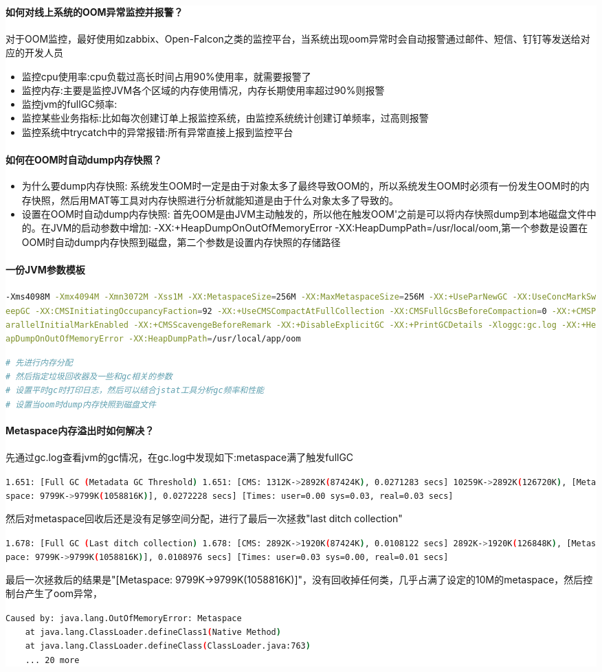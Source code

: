 #### 如何对线上系统的OOM异常监控并报警？

对于OOM监控，最好使用如zabbix、Open-Falcon之类的监控平台，当系统出现oom异常时会自动报警通过邮件、短信、钉钉等发送给对应的开发人员

* 监控cpu使用率:cpu负载过高长时间占用90%使用率，就需要报警了
* 监控内存:主要是监控JVM各个区域的内存使用情况，内存长期使用率超过90%则报警
* 监控jvm的fullGC频率:
* 监控某些业务指标:比如每次创建订单上报监控系统，由监控系统统计创建订单频率，过高则报警
* 监控系统中trycatch中的异常报错:所有异常直接上报到监控平台

#### 如何在OOM时自动dump内存快照？

* 为什么要dump内存快照:  系统发生OOM时一定是由于对象太多了最终导致OOM的，所以系统发生OOM时必须有一份发生OOM时的内存快照，然后用MAT等工具对内存快照进行分析就能知道是由于什么对象太多了导致的。
* 设置在OOM时自动dump内存快照: 首先OOM是由JVM主动触发的，所以他在触发OOM'之前是可以将内存快照dump到本地磁盘文件中的。在JVM的启动参数中增加: -XX:+HeapDumpOnOutOfMemoryError -XX:HeapDumpPath=/usr/local/oom,第一个参数是设置在OOM时自动dump内存快照到磁盘，第二个参数是设置内存快照的存储路径

#### 一份JVM参数模板

```bash
-Xms4098M -Xmx4094M -Xmn3072M -Xss1M -XX:MetaspaceSize=256M -XX:MaxMetaspaceSize=256M -XX:+UseParNewGC -XX:UseConcMarkSweepGC -XX:CMSInitiatingOccupancyFaction=92 -XX:+UseCMSCompactAtFullCollection -XX:CMSFullGcsBeforeCompaction=0 -XX:+CMSParallelInitialMarkEnabled -XX:+CMSScavengeBeforeRemark -XX:+DisableExplicitGC -XX:+PrintGCDetails -Xloggc:gc.log -XX:+HeapDumpOnOutOfMemoryError -XX:HeapDumpPath=/usr/local/app/oom
```

```bash
# 先进行内存分配
# 然后指定垃圾回收器及一些和gc相关的参数
# 设置平时gc时打印日志，然后可以结合jstat工具分析gc频率和性能
# 设置当oom时dump内存快照到磁盘文件
```

#### Metaspace内存溢出时如何解决？

先通过gc.log查看jvm的gc情况，在gc.log中发现如下:metaspace满了触发fullGC

```bash
1.651: [Full GC (Metadata GC Threshold) 1.651: [CMS: 1312K->2892K(87424K), 0.0271283 secs] 10259K->2892K(126720K), [Metaspace: 9799K->9799K(1058816K)], 0.0272228 secs] [Times: user=0.00 sys=0.03, real=0.03 secs] 

```

然后对metaspace回收后还是没有足够空间分配，进行了最后一次拯救"last ditch collection"

```bash
1.678: [Full GC (Last ditch collection) 1.678: [CMS: 2892K->1920K(87424K), 0.0108122 secs] 2892K->1920K(126848K), [Metaspace: 9799K->9799K(1058816K)], 0.0108976 secs] [Times: user=0.03 sys=0.00, real=0.01 secs] 
```

最后一次拯救后的结果是"[Metaspace: 9799K->9799K(1058816K)]"，没有回收掉任何类，几乎占满了设定的10M的metaspace，然后控制台产生了oom异常，

```bash
Caused by: java.lang.OutOfMemoryError: Metaspace
	at java.lang.ClassLoader.defineClass1(Native Method)
	at java.lang.ClassLoader.defineClass(ClassLoader.java:763)
	... 20 more
```
